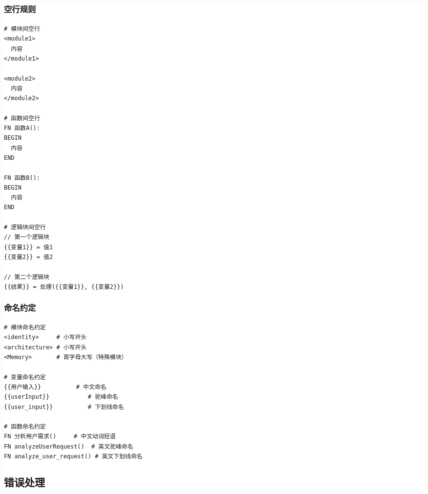 ### 空行规则
```opus
# 模块间空行
<module1>
  内容
</module1>

<module2>
  内容
</module2>

# 函数间空行
FN 函数A():
BEGIN
  内容
END

FN 函数B():
BEGIN
  内容
END

# 逻辑块间空行
// 第一个逻辑块
{{变量1}} = 值1
{{变量2}} = 值2

// 第二个逻辑块
{{结果}} = 处理({{变量1}}, {{变量2}})
```

### 命名约定
```opus
# 模块命名约定
<identity>     # 小写开头
<architecture> # 小写开头
<Memory>       # 首字母大写（特殊模块）

# 变量命名约定
{{用户输入}}          # 中文命名
{{userInput}}           # 驼峰命名
{{user_input}}          # 下划线命名

# 函数命名约定
FN 分析用户需求()     # 中文动词短语
FN analyzeUserRequest()  # 英文驼峰命名
FN analyze_user_request() # 英文下划线命名
```

## 错误处理
